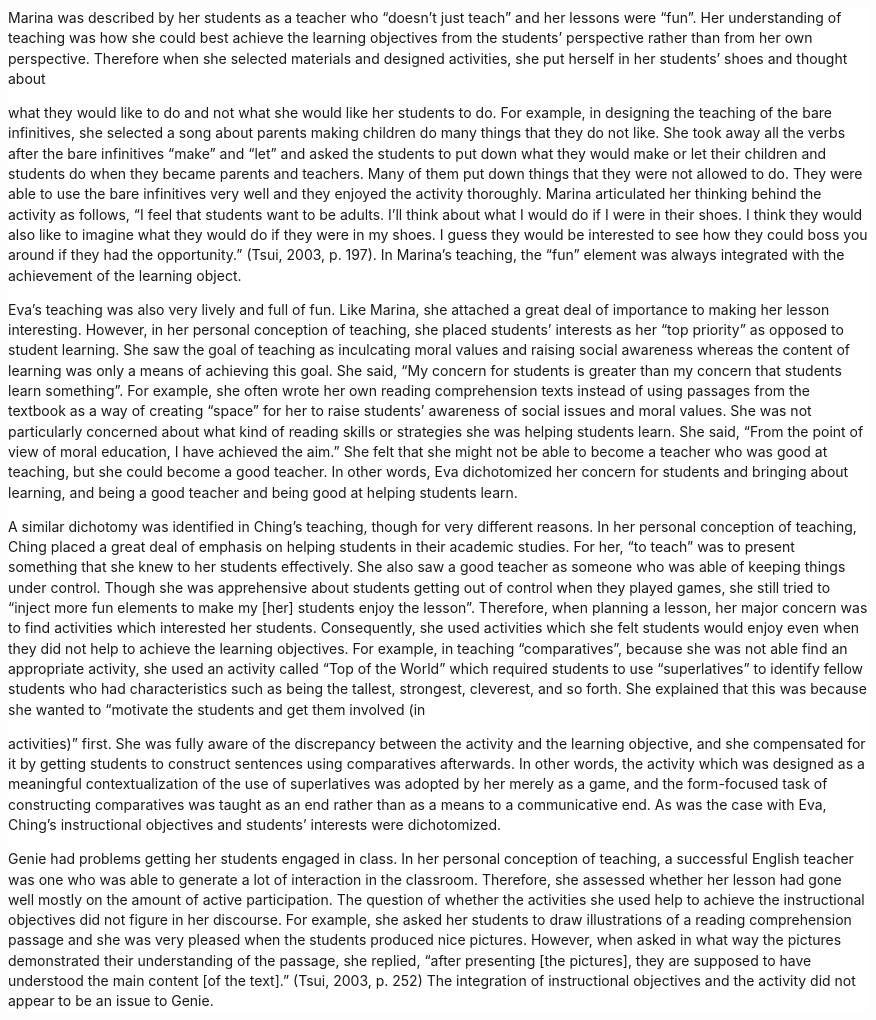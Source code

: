 Marina was described by her students as a teacher who “doesn’t just teach” and her lessons were “fun”. Her understanding of teaching was how she could best achieve the learning objectives from the students’ perspective rather than from her own perspective. Therefore when she selected materials and designed activities, she put herself in her students’ shoes and thought about

what they would like to do and not what she would like her students to do. For example, in designing the teaching of the bare infinitives, she selected a song about parents making children do many things that they do not like. She took away all the verbs after the bare infinitives “make” and “let” and asked the students to put down what they would make or let their children and students do when they became parents and teachers. Many of them put down things that they were not allowed to do. They were able to use the bare infinitives very well and they enjoyed the activity thoroughly. Marina articulated her thinking behind the activity as follows, “I feel that students want to be adults. I’ll think about what I would do if I were in their shoes. I think they would also like to imagine what they would do if they were in my shoes. I guess they would be interested to see how they could boss you around if they had the opportunity.” (Tsui, 2003, p. 197). In Marina’s teaching, the “fun” element was always integrated with the achievement of the learning object.

Eva’s teaching was also very lively and full of fun. Like Marina, she attached a great deal of importance to making her lesson interesting. However, in her personal conception of teaching, she placed students’ interests as her “top priority” as opposed to student learning. She saw the goal of teaching as inculcating moral values and raising social awareness whereas the content of learning was only a means of achieving this goal. She said, “My concern for students is greater than my concern that students learn something”. For example, she often wrote her own reading comprehension texts instead of using passages from the textbook as a way of creating “space” for her to raise students’ awareness of social issues and moral values. She was not particularly concerned about what kind of reading skills or strategies she was helping students learn. She said, “From the point of view of moral education, I have achieved the aim.” She felt that she might not be able to become a teacher who was good at teaching, but she could become a good teacher. In other words, Eva dichotomized her concern for students and bringing about learning, and being a good teacher and being good at helping students learn.

A similar dichotomy was identified in Ching’s teaching, though for very different reasons. In her personal conception of teaching, Ching placed a great deal of emphasis on helping students in their academic studies. For her, “to teach” was to present something that she knew to her students effectively. She also saw a good teacher as someone who was able of keeping things under control. Though she was apprehensive about students getting out of control when they played games, she still tried to “inject more fun elements to make my [her] students enjoy the lesson”. Therefore, when planning a lesson, her major concern was to find activities which interested her students. Consequently, she used activities which she felt students would enjoy even when they did not help to achieve the learning objectives. For example, in teaching “comparatives”, because she was not able find an appropriate activity, she used an activity called “Top of the World” which required students to use “superlatives” to identify fellow students who had characteristics such as being the tallest, strongest, cleverest, and so forth. She explained that this was because she wanted to “motivate the students and get them involved (in

activities)” first. She was fully aware of the discrepancy between the activity and the learning objective, and she compensated for it by getting students to construct sentences using comparatives afterwards. In other words, the activity which was designed as a meaningful contextualization of the use of superlatives was adopted by her merely as a game, and the form-focused task of constructing comparatives was taught as an end rather than as a means to a communicative end. As was the case with Eva, Ching’s instructional objectives and students’ interests were dichotomized.

Genie had problems getting her students engaged in class. In her personal conception of teaching, a successful English teacher was one who was able to generate a lot of interaction in the classroom. Therefore, she assessed whether her lesson had gone well mostly on the amount of active participation. The question of whether the activities she used help to achieve the instructional objectives did not figure in her discourse. For example, she asked her students to draw illustrations of a reading comprehension passage and she was very pleased when the students produced nice pictures. However, when asked in what way the pictures demonstrated their understanding of the passage, she replied, “after presenting [the pictures], they are supposed to have understood the main content [of the text].” (Tsui, 2003, p. 252) The integration of instructional objectives and the activity did not appear to be an issue to Genie.

